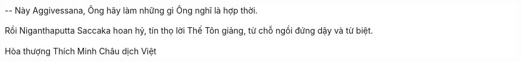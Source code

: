 -- Này Aggivessana, Ông hãy làm những gì Ông nghĩ là hợp thời. 

Rồi Niganthaputta Saccaka hoan hỷ, tín thọ lời Thế Tôn giảng, từ chỗ ngồi đứng dậy và từ biệt.

Hòa thượng Thích Minh Châu dịch Việt

